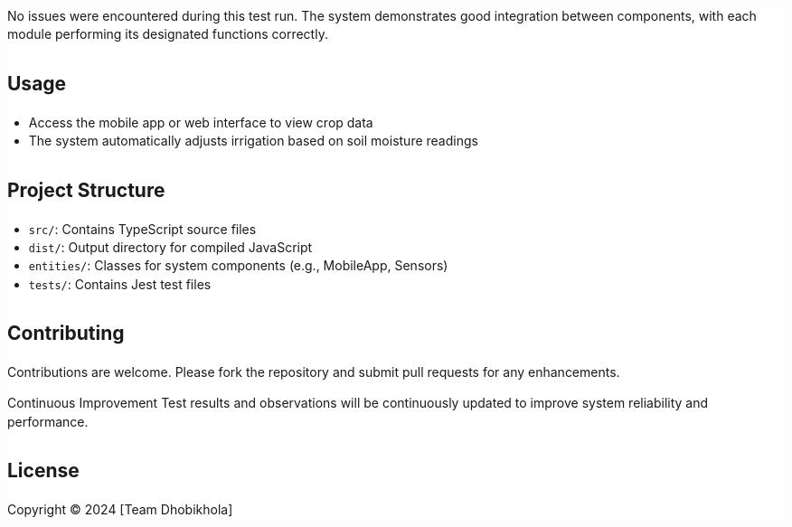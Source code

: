   No issues were encountered during this test run. The system demonstrates good integration between components, with each module performing its designated functions correctly.

  ## Usage
- Access the mobile app or web interface to view crop data
- The system automatically adjusts irrigation based on soil moisture readings

## Project Structure
- `src/`: Contains TypeScript source files
- `dist/`: Output directory for compiled JavaScript
- `entities/`: Classes for system components (e.g., MobileApp, Sensors)
- `tests/`: Contains Jest test files

## Contributing
Contributions are welcome. Please fork the repository and submit pull requests for any enhancements.

Continuous Improvement
Test results and observations will be continuously updated to improve system reliability and performance.

## License
Copyright © 2024 [Team Dhobikhola]
